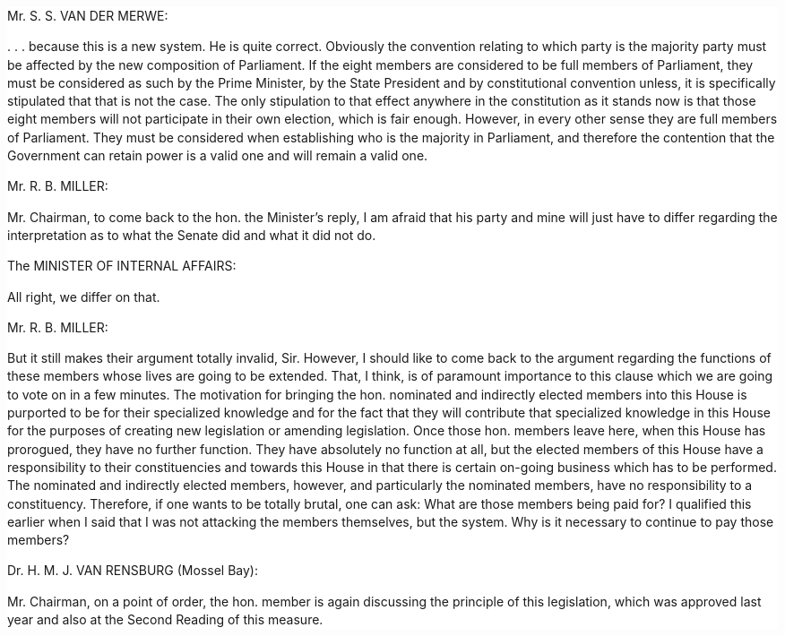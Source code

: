 <from>Mr. <person refersTo="hansard_za">S. S. VAN DER MERWE</person>:</from>

<p>. . . because this is a new system. He is quite correct. Obviously the convention relating to which party is the majority party must be affected by the new composition of Parliament. If the eight members are considered to be full members of Parliament, they must be considered as such by the Prime Minister, by the State President and by constitutional convention unless, it is specifically stipulated that that is not the case. The only stipulation to that effect anywhere in the constitution as it stands now is that those eight members will not participate in their own election, which is fair enough. However, in every other sense they are full members of Parliament. They must be considered when establishing who is the majority in Parliament, and therefore the contention that the Government can retain power is a valid one and will remain a valid one.</p>

</speech>

<speech by="#miller">

<from>Mr. <person refersTo="hansard_za">R. B. MILLER</person>:</from>

<p>Mr. Chairman, to come back to the hon. the Minister&#x2019;s reply, I am afraid that his party and mine will just have to differ regarding the interpretation as to what the Senate did and what it did not do.</p>

</speech>

<speech by="#minister_of_internal_affairs">

<from>The <person refersTo="hansard_za">MINISTER OF INTERNAL AFFAIRS</person>:</from>

<p>All right, we differ on that.</p>

</speech>

<speech by="#miller">

<from>Mr. <person refersTo="hansard_za">R. B. MILLER</person>:</from>

<p>But it still makes their argument totally invalid, Sir. However, I should like to come back to the argument regarding the functions of these members whose lives are going to be extended. That, I think, is of paramount importance to this clause which we are going to vote on in a few minutes. The motivation for bringing the hon. nominated and indirectly elected members into this House is purported to be for their specialized knowledge and for the fact that they will contribute that specialized knowledge in this House for the purposes of creating new legislation or amending legislation. Once those hon. members leave here, when this House has prorogued, they have no further function. They have absolutely no function at all, but the elected members of this House have a responsibility to their constituencies and towards this House in that there is certain on-going business which has to be performed. The nominated and indirectly elected members, however, and particularly the nominated members, have no responsibility to a constituency. Therefore, if one wants to be totally brutal, one can ask: What are those members being paid for? I qualified this earlier when I said that I was not attacking the members themselves, but the system. Why is it necessary to continue to pay those members?</p>

</speech>

<speech by="#van_rensburg">

<from>Dr. <person refersTo="hansard_za">H. M. J. VAN RENSBURG</person> (Mossel Bay):</from>

<p>Mr. Chairman, on a point of order, the hon. member is again discussing the principle of this legislation, which was <span class="col_1863-1864" refersTo="page_0944"/>approved last year and also at the Second Reading of this measure.</p>
